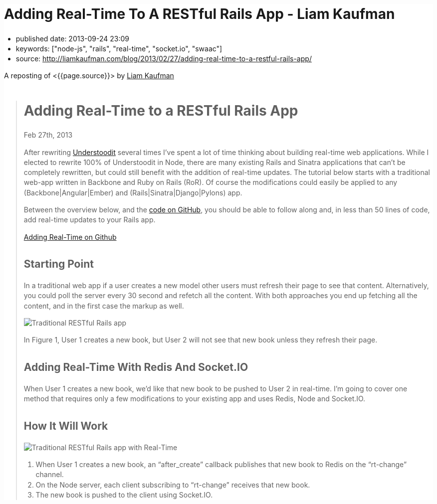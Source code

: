 # Adding Real-Time To A RESTful Rails App - Liam Kaufman

- published date: 2013-09-24 23:09
- keywords: ["node-js", "rails", "real-time", "socket.io", "swaac"]
- source: http://liamkaufman.com/blog/2013/02/27/adding-real-time-to-a-restful-rails-app/


A reposting of <{{page.source}}> by [Liam Kaufman](http://liamkaufman.com/blog/)


> Adding Real-Time to a RESTful Rails App
> =======================================
> 
> Feb 27th, 2013
> 
> After rewriting [Understoodit](http://understoodit.com) several times
> I’ve spent a lot of time thinking about building real-time web
> applications. While I elected to rewrite 100% of Understoodit in Node,
> there are many existing Rails and Sinatra applications that can’t be
> completely rewritten, but could still benefit with the addition of
> real-time updates. The tutorial below starts with a traditional web-app
> written in Backbone and Ruby on Rails (RoR). Of course the modifications
> could easily be applied to any (Backbone|Angular|Ember) and
> (Rails|Sinatra|Django|Pylons) app.
> 
> Between the overview below, and the [code on GitHub](https://github.com/liamks/rails-realtime), you should be able to
> follow along and, in less than 50 lines of code, add real-time updates
> to your Rails app.
> 
> [Adding Real-Time on Github](https://github.com/liamks/rails-realtime)
> 
> Starting Point
> --------------
> 
> In a traditional web app if a user creates a new model other users must
> refresh their page to see that content. Alternatively, you could poll
> the server every 30 second and refetch all the content. With both
> approaches you end up fetching all the content, and in the first case
> the markup as well.
> 
> ![Traditional RESTful Rails app](/images/rails-realtime-rest.png)
> 
> In Figure 1, User 1 creates a new book, but User 2 will not see that new
> book unless they refresh their page.
> 
> Adding Real-Time With Redis And Socket.IO
> -----------------------------------------
> 
> When User 1 creates a new book, we’d like that new book to be pushed to
> User 2 in real-time. I’m going to cover one method that requires only a
> few modifications to your existing app and uses Redis, Node and
> Socket.IO.
> 
> How It Will Work
> ----------------
> 
> ![Traditional RESTful Rails app with Real-Time](/images/rails-realtime-with-rt.png)
> 
> 1.  When User 1 creates a new book, an “after\_create” callback
>     publishes that new book to Redis on the “rt-change” channel.
> 2.  On the Node server, each client subscribing to “rt-change” receives
>     that new book.
> 3.  The new book is pushed to the client using Socket.IO.